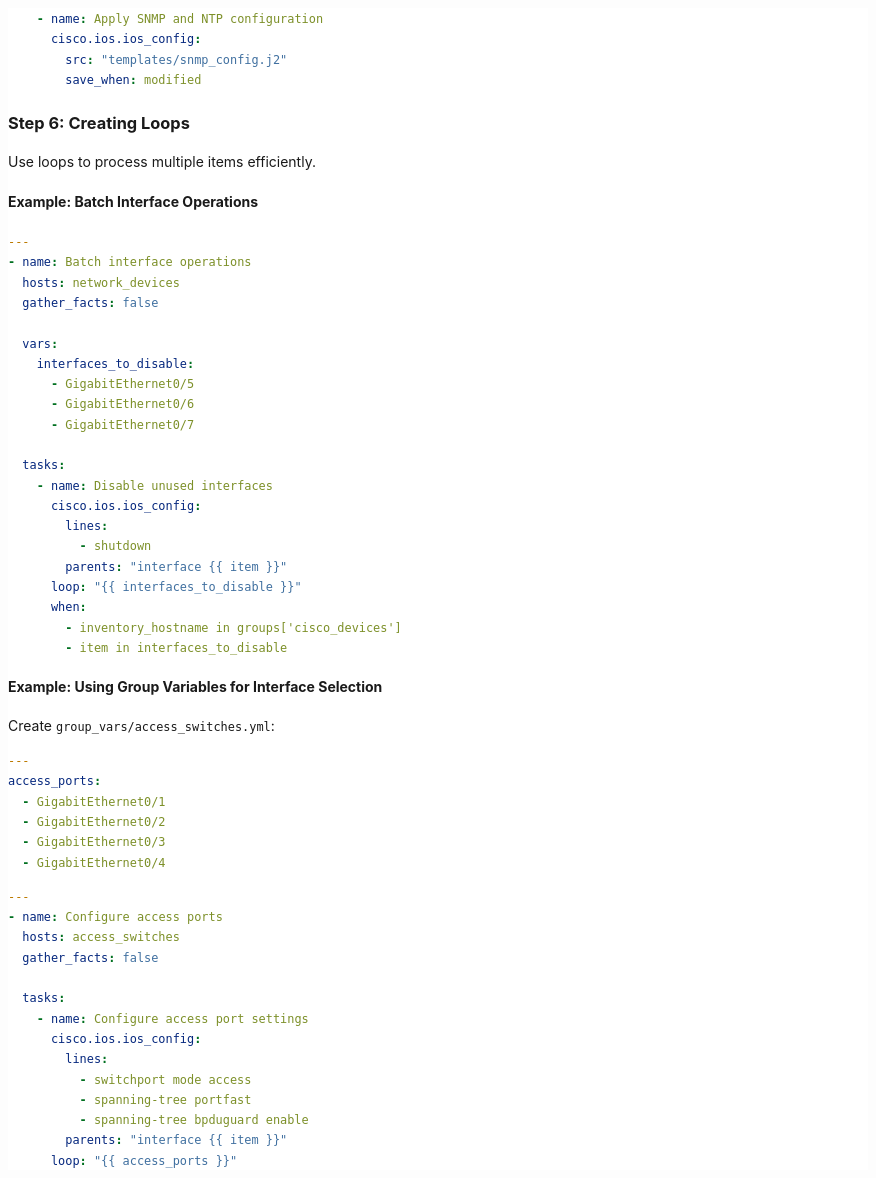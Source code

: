 ```yaml
    - name: Apply SNMP and NTP configuration
      cisco.ios.ios_config:
        src: "templates/snmp_config.j2"
        save_when: modified
```

### Step 6: Creating Loops

Use loops to process multiple items efficiently.

#### Example: Batch Interface Operations

```yaml
---
- name: Batch interface operations
  hosts: network_devices
  gather_facts: false
  
  vars:
    interfaces_to_disable:
      - GigabitEthernet0/5
      - GigabitEthernet0/6
      - GigabitEthernet0/7
  
  tasks:
    - name: Disable unused interfaces
      cisco.ios.ios_config:
        lines:
          - shutdown
        parents: "interface {{ item }}"
      loop: "{{ interfaces_to_disable }}"
      when: 
        - inventory_hostname in groups['cisco_devices']
        - item in interfaces_to_disable
```

#### Example: Using Group Variables for Interface Selection

Create `group_vars/access_switches.yml`:

```yaml
---
access_ports:
  - GigabitEthernet0/1
  - GigabitEthernet0/2
  - GigabitEthernet0/3
  - GigabitEthernet0/4
```

```yaml
---
- name: Configure access ports
  hosts: access_switches
  gather_facts: false
  
  tasks:
    - name: Configure access port settings
      cisco.ios.ios_config:
        lines:
          - switchport mode access
          - spanning-tree portfast
          - spanning-tree bpduguard enable
        parents: "interface {{ item }}"
      loop: "{{ access_ports }}"
```
